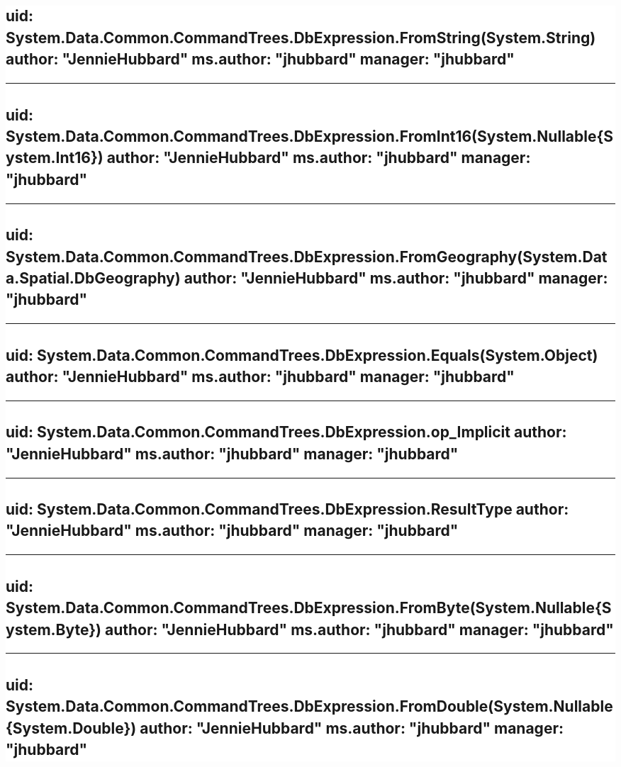 uid: System.Data.Common.CommandTrees.DbExpression.FromString(System.String)
author: "JennieHubbard"
ms.author: "jhubbard"
manager: "jhubbard"
---

---
uid: System.Data.Common.CommandTrees.DbExpression.FromInt16(System.Nullable{System.Int16})
author: "JennieHubbard"
ms.author: "jhubbard"
manager: "jhubbard"
---

---
uid: System.Data.Common.CommandTrees.DbExpression.FromGeography(System.Data.Spatial.DbGeography)
author: "JennieHubbard"
ms.author: "jhubbard"
manager: "jhubbard"
---

---
uid: System.Data.Common.CommandTrees.DbExpression.Equals(System.Object)
author: "JennieHubbard"
ms.author: "jhubbard"
manager: "jhubbard"
---

---
uid: System.Data.Common.CommandTrees.DbExpression.op_Implicit
author: "JennieHubbard"
ms.author: "jhubbard"
manager: "jhubbard"
---

---
uid: System.Data.Common.CommandTrees.DbExpression.ResultType
author: "JennieHubbard"
ms.author: "jhubbard"
manager: "jhubbard"
---

---
uid: System.Data.Common.CommandTrees.DbExpression.FromByte(System.Nullable{System.Byte})
author: "JennieHubbard"
ms.author: "jhubbard"
manager: "jhubbard"
---

---
uid: System.Data.Common.CommandTrees.DbExpression.FromDouble(System.Nullable{System.Double})
author: "JennieHubbard"
ms.author: "jhubbard"
manager: "jhubbard"
---
